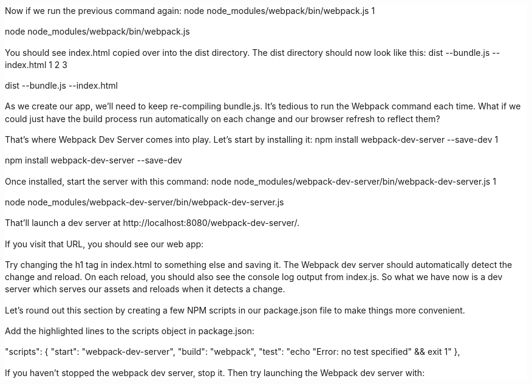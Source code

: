Now if we run the previous command again:
node node_modules/webpack/bin/webpack.js
1

node node_modules/webpack/bin/webpack.js

You should see index.html copied over into the dist directory. The dist directory should now look like this:
dist
--bundle.js
--index.html
1
2
3

dist
--bundle.js
--index.html

As we create our app, we’ll need to keep re-compiling bundle.js. It’s tedious to run the Webpack command each time. What if we could just have the build process run automatically on each change and our browser refresh to reflect them?

That’s where Webpack Dev Server comes into play. Let’s start by installing it:
npm install webpack-dev-server --save-dev
1

npm install webpack-dev-server --save-dev

Once installed, start the server with this command:
node node_modules/webpack-dev-server/bin/webpack-dev-server.js
1

node node_modules/webpack-dev-server/bin/webpack-dev-server.js

That’ll launch a dev server at http://localhost:8080/webpack-dev-server/.

If you visit that URL, you should see our web app:

Try changing the h1 tag in index.html to something else and saving it. The Webpack dev server should automatically detect the change and reload. On each reload, you should also see the console log output from index.js. So what we have now is a dev server which serves our assets and reloads when it detects a change.

Let’s round out this section by creating a few NPM scripts in our package.json file to make things more convenient.

Add the highlighted lines to the scripts object in package.json:

"scripts": {
  "start": "webpack-dev-server",
  "build": "webpack",
  "test": "echo \"Error: no test specified\" && exit 1"
},

If you haven’t stopped the webpack dev server, stop it. Then try launching the Webpack dev server with:
